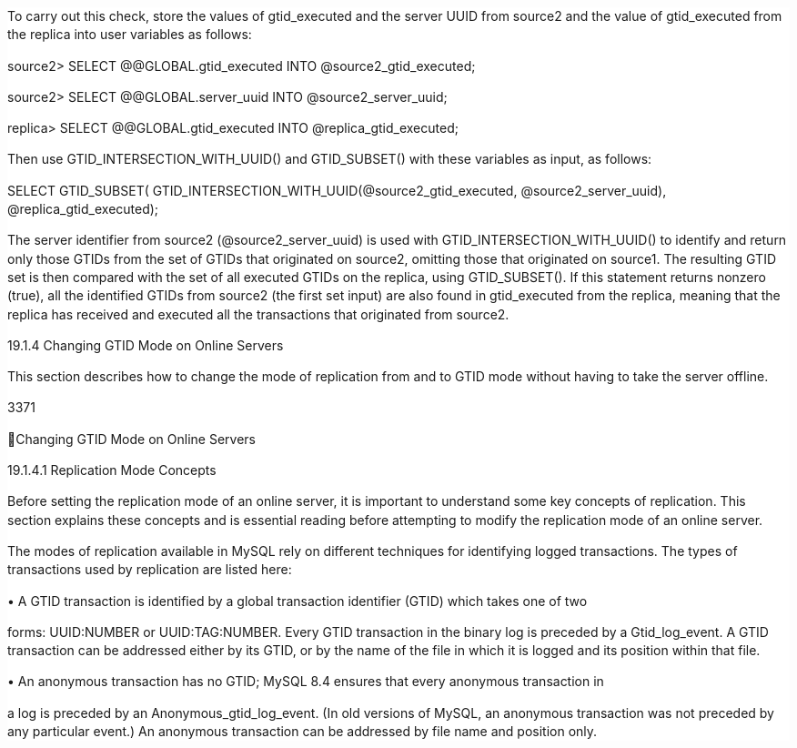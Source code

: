 To carry out this check, store the values of gtid_executed and the server UUID from source2 and
the value of gtid_executed from the replica into user variables as follows:

source2> SELECT @@GLOBAL.gtid_executed INTO @source2_gtid_executed;

source2> SELECT @@GLOBAL.server_uuid INTO @source2_server_uuid;

replica> SELECT @@GLOBAL.gtid_executed INTO @replica_gtid_executed;

Then use GTID_INTERSECTION_WITH_UUID() and GTID_SUBSET() with these variables as input,
as follows:

SELECT
  GTID_SUBSET(
    GTID_INTERSECTION_WITH_UUID(@source2_gtid_executed,
                                @source2_server_uuid),
                                @replica_gtid_executed);

The server identifier from source2 (@source2_server_uuid) is used with
GTID_INTERSECTION_WITH_UUID() to identify and return only those GTIDs from the set of GTIDs
that originated on source2, omitting those that originated on source1. The resulting GTID set is
then compared with the set of all executed GTIDs on the replica, using GTID_SUBSET(). If this
statement returns nonzero (true), all the identified GTIDs from source2 (the first set input) are also
found in gtid_executed from the replica, meaning that the replica has received and executed all the
transactions that originated from source2.

19.1.4 Changing GTID Mode on Online Servers

This section describes how to change the mode of replication from and to GTID mode without having to
take the server offline.

3371

Changing GTID Mode on Online Servers

19.1.4.1 Replication Mode Concepts

Before setting the replication mode of an online server, it is important to understand some key concepts
of replication. This section explains these concepts and is essential reading before attempting to modify
the replication mode of an online server.

The modes of replication available in MySQL rely on different techniques for identifying logged
transactions. The types of transactions used by replication are listed here:

• A GTID transaction is identified by a global transaction identifier (GTID) which takes one of two

forms: UUID:NUMBER or UUID:TAG:NUMBER. Every GTID transaction in the binary log is preceded
by a Gtid_log_event. A GTID transaction can be addressed either by its GTID, or by the name of
the file in which it is logged and its position within that file.

• An anonymous transaction has no GTID; MySQL 8.4 ensures that every anonymous transaction in

a log is preceded by an Anonymous_gtid_log_event. (In old versions of MySQL, an anonymous
transaction was not preceded by any particular event.) An anonymous transaction can be addressed
by file name and position only.
